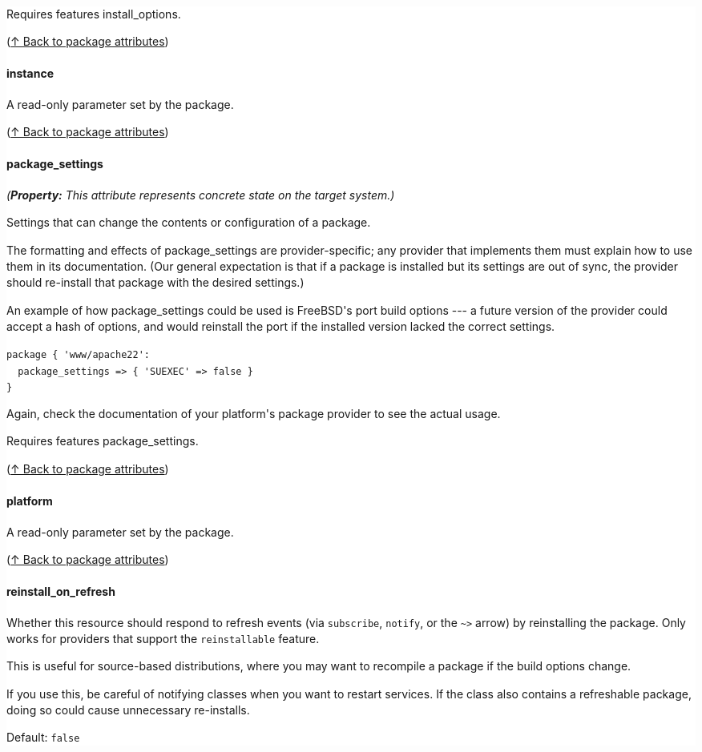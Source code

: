 

Requires features install_options.

([↑ Back to package attributes](#package-attributes))

<h4 id="package-attribute-instance">instance</h4>

A read-only parameter set by the package.

([↑ Back to package attributes](#package-attributes))

<h4 id="package-attribute-package_settings">package_settings</h4>

_(**Property:** This attribute represents concrete state on the target system.)_

Settings that can change the contents or configuration of a package.

The formatting and effects of package_settings are provider-specific; any
provider that implements them must explain how to use them in its
documentation. (Our general expectation is that if a package is
installed but its settings are out of sync, the provider should
re-install that package with the desired settings.)

An example of how package_settings could be used is FreeBSD's port build
options --- a future version of the provider could accept a hash of options,
and would reinstall the port if the installed version lacked the correct
settings.

    package { 'www/apache22':
      package_settings => { 'SUEXEC' => false }
    }

Again, check the documentation of your platform's package provider to see
the actual usage.



Requires features package_settings.

([↑ Back to package attributes](#package-attributes))

<h4 id="package-attribute-platform">platform</h4>

A read-only parameter set by the package.

([↑ Back to package attributes](#package-attributes))

<h4 id="package-attribute-reinstall_on_refresh">reinstall_on_refresh</h4>

Whether this resource should respond to refresh events (via `subscribe`,
`notify`, or the `~>` arrow) by reinstalling the package. Only works for
providers that support the `reinstallable` feature.

This is useful for source-based distributions, where you may want to
recompile a package if the build options change.

If you use this, be careful of notifying classes when you want to restart
services. If the class also contains a refreshable package, doing so could
cause unnecessary re-installs.

Default: `false`
